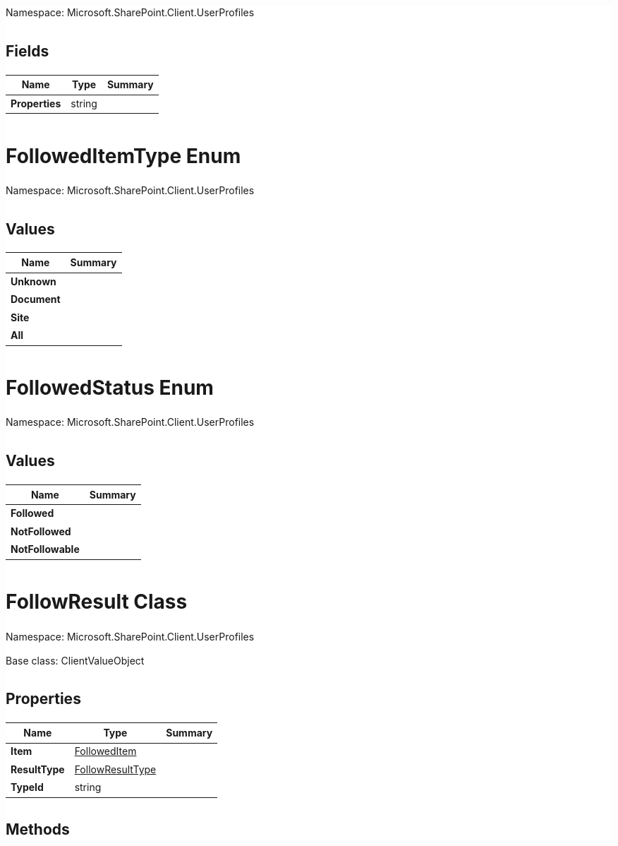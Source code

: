 Namespace: Microsoft.SharePoint.Client.UserProfiles


## Fields

| Name | Type | Summary |
|---|---|---|
| **Properties** | string |  |
# FollowedItemType Enum

Namespace: Microsoft.SharePoint.Client.UserProfiles


## Values

| Name | Summary |
|---|---|
| **Unknown** |  |
| **Document** |  |
| **Site** |  |
| **All** |  |
# FollowedStatus Enum

Namespace: Microsoft.SharePoint.Client.UserProfiles


## Values

| Name | Summary |
|---|---|
| **Followed** |  |
| **NotFollowed** |  |
| **NotFollowable** |  |
# FollowResult Class

Namespace: Microsoft.SharePoint.Client.UserProfiles

Base class: ClientValueObject


## Properties

| Name | Type | Summary |
|---|---|---|
| **Item** | [FollowedItem](#followeditem-class) |  |
| **ResultType** | [FollowResultType](#followresulttype-enum) |  |
| **TypeId** | string |  |
## Methods
